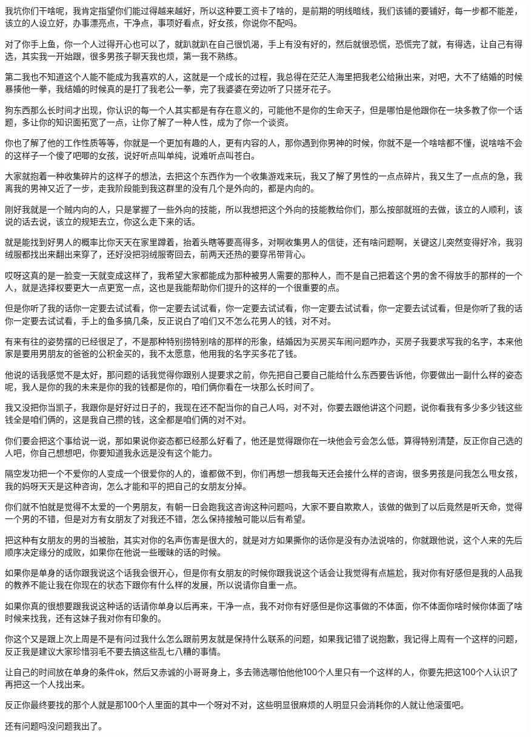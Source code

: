 我坑你们干啥呢，我肯定指望你们能过得越来越好，所以这种要工资卡了啥的，是前期的明线暗线，我们该铺的要铺好，每一步都不能差，该立的人设立好，办事漂亮点，干净点，事项好看点，好女孩，你说你不配吗。

对了你手上鱼，你一个人过得开心也可以了，就趴就趴在自己很饥渴，手上有没有好的，然后就很恐慌，恐慌完了就，有得选，让自己有得选，其实我一开始跟，很多男孩子聊天我也烦，第一我不熟练。

第二我也不知道这个人能不能成为我喜欢的人，这就是一个成长的过程，我总得在茫茫人海里把我老公给揪出来，对吧，大不了结婚的时候暴揍他一拳，我结婚的时候真的是打了我老公一拳，完了我婆婆在旁边听了只搓牙花子。

狗东西那么长时间才出现，你认识的每一个人其实都是有存在意义的，可能他不是你的生命天子，但是哪怕是他跟你在一块多教了你一个话题，多让你的知识面拓宽了一点，让你了解了一种人性，成为了你一个谈资。

你也了解了他的工作性质等等，你就是一个更加有趣的人，更有内容的人，那你遇到你男神的时候，你就不是一个啥啥都不懂，说啥啥不会的这样子一个傻了吧唧的女孩，说好听点叫单纯，说难听点叫苍白。

大家就抱着一种收集碎片的这样子的想法，去把这个东西作为一个收集游戏来玩，我又了解了男性的一点点碎片，我又生了一点点的急，我离我的男神又近了一步，走我阶段能到我这群里的没有几个是外向的，都是内向的。

刚好我就是一个贼内向的人，只是掌握了一些外向的技能，所以我想把这个外向的技能教给你们，那么按部就班的去做，该立的人顺利，该说的话去说，该立的规矩去立，你这么走下来的话。

就是能找到好男人的概率比你天天在家里蹲着，抬着头瞎等要高得多，对啊收集男人的信徒，还有啥问题啊，关键这儿突然变得好冷，我羽绒服都找出来翻出来穿了，还好没把羽绒服寄回去，前两天还热的要穿吊带背心。

哎呀这真的是一脸变一天就变成这样了，我希望大家都能成为那种被男人需要的那种人，而不是自己把着这个男的舍不得放手的那样的一个人，就是选择权要更大一点更宽一点，这也是我能帮助你们提升的这样的一个很重要的点。

但是你听了我的话你一定要去试试看，你一定要去试试看，你一定要去试试看，你一定要去试试看，你一定要去试试看，但是你听了我的话你一定要去试试看，手上的鱼多搞几条，反正说白了咱们又不怎么花男人的钱，对不对。

有来有往的姿势摆的已经很足了，不是那种特别捞特别啥的那样的形象，结婚因为买房买车闹问题咋办，买房子我要求写我的名字，本来他家是要用男朋友的爸爸的公积金买的，我不太愿意，他用我的名字买多花了钱。

他说的话我感觉不是太好，那问题的话我觉得你跟别人提要求之前，你先把自己要自己能给什么东西要告诉他，你要做出一副什么样的姿态呢，我人是你的我的未来是你的我的钱都是你的，咱们俩你看在一块那么长时间了。

我又没把你当凯子，我跟你是好好过日子的，我现在还不配当你的自己人吗，对不对，你要去跟他讲这个问题，说你看我有多少多少钱这些钱全是咱们俩的，这是我自己攒的钱，这全都是咱们俩的对不对。

你们要会把这个事给说一说，那如果说你姿态都已经那么好看了，他还是觉得跟你在一块他会亏会怎么低，算得特别清楚，反正你自己选的人吧，你自己想想吧，你要知道我永远是没有这个能力。

隔空发功把一个不爱你的人变成一个很爱你的人的，谁都做不到，你们再想一想我每天还会接什么样的咨询，很多男孩是问我怎么甩女孩，我的妈呀天天是这种咨询，怎么才能和平的把自己的女朋友分掉。

你们就不怕就是觉得不太爱的一个男朋友，有朝一日会跑我这咨询这种问题吗，大家不要自欺欺人，该做的做到了以后竟然是听天命，觉得一个男的不错，但是对方有女朋友了对我还不错，怎么保持接触可能以后有希望。

把这种有女朋友的男的当被胎，其实对你的名声伤害是很大的，就是对方如果撕你的话你是没有办法说啥的，你就跟他说，这个人来的先后顺序决定缘分的成败，如果你在他说一些暧昧的话的时候。

如果你是单身的话你跟我说这个话我会很开心，但是你有女朋友的时候你跟我说这个话会让我觉得有点尴尬，我对你有好感但是我的人品我的教养不能让我在你现在的状态下跟你有什么样的发展，所以说请你自重一点。

如果你真的很想要跟我说这种话的话请你单身以后再来，干净一点，我不对你有好感但是你这事做的不体面，你不体面你啥时候你体面了啥时候来找我，还有这妹子我对你有印象的。

你这个又是跟上次上周是不是有问过我什么怎么跟前男友就是保持什么联系的问题，如果我记错了说抱歉，我记得上周有一个这样的问题，反正我是建议大家珍惜羽毛不要去搞这些乱七八糟的事情。

让自己的时间放在单身的条件ok，然后又赤诚的小哥哥身上，多去筛选哪怕他他100个人里只有一个这样的人，你要先把这100个人认识了再把这一个人找出来。

反正你最终要找的那个人就是那100个人里面的其中一个呀对不对，这些明显很麻烦的人明显只会消耗你的人就让他滚蛋吧。

还有问题吗没问题我出了。